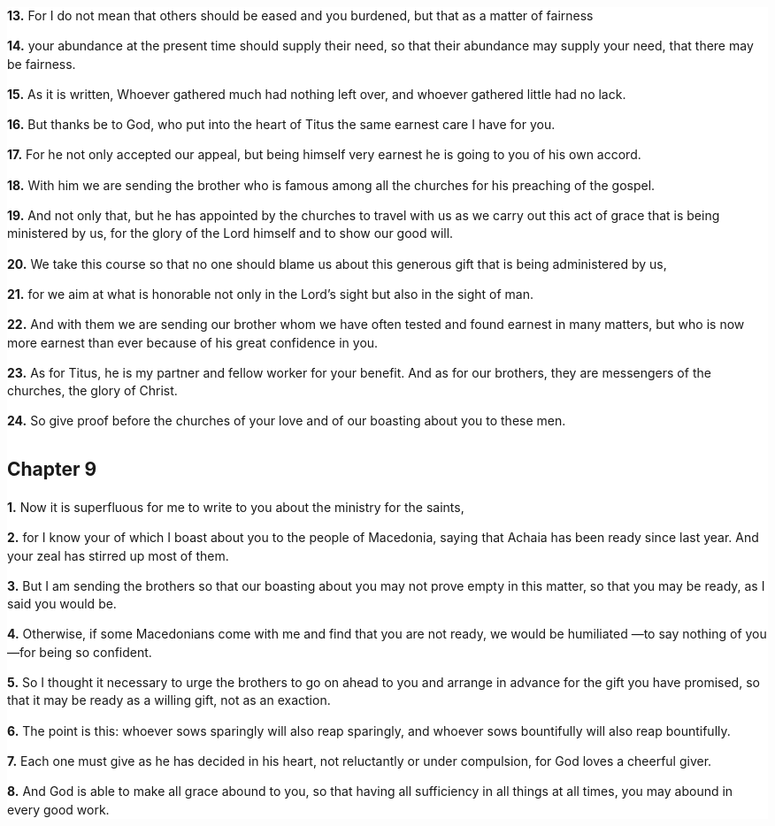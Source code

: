 **13.** For I do not mean that others should be eased and you burdened, but that as a matter of fairness 

**14.** your abundance at the present time should supply their need, so that their abundance may supply your need, that there may be fairness. 

**15.** As it is written, Whoever gathered much had nothing left over, and whoever gathered little had no lack. 

**16.** But thanks be to God, who put into the heart of Titus the same earnest care I have for you. 

**17.** For he not only accepted our appeal, but being himself very earnest he is going to you of his own accord. 

**18.** With him we are sending the brother who is famous among all the churches for his preaching of the gospel. 

**19.** And not only that, but he has appointed by the churches to travel with us as we carry out this act of grace that is being ministered by us, for the glory of the Lord himself and to show our good will. 

**20.** We take this course so that no one should blame us about this generous gift that is being administered by us, 

**21.** for we aim at what is honorable not only in the Lord’s sight but also in the sight of man. 

**22.** And with them we are sending our brother whom we have often tested and found earnest in many matters, but who is now more earnest than ever because of his great confidence in you. 

**23.** As for Titus, he is my partner and fellow worker for your benefit. And as for our brothers, they are messengers of the churches, the glory of Christ. 

**24.** So give proof before the churches of your love and of our boasting about you to these men. 

## Chapter 9

**1.** Now it is superfluous for me to write to you about the ministry for the saints, 

**2.** for I know your of which I boast about you to the people of Macedonia, saying that Achaia has been ready since last year. And your zeal has stirred up most of them. 

**3.** But I am sending the brothers so that our boasting about you may not prove empty in this matter, so that you may be ready, as I said you would be. 

**4.** Otherwise, if some Macedonians come with me and find that you are not ready, we would be humiliated —to say nothing of you—for being so confident. 

**5.** So I thought it necessary to urge the brothers to go on ahead to you and arrange in advance for the gift you have promised, so that it may be ready as a willing gift, not as an exaction. 

**6.** The point is this: whoever sows sparingly will also reap sparingly, and whoever sows bountifully will also reap bountifully. 

**7.** Each one must give as he has decided in his heart, not reluctantly or under compulsion, for God loves a cheerful giver. 

**8.** And God is able to make all grace abound to you, so that having all sufficiency in all things at all times, you may abound in every good work. 
